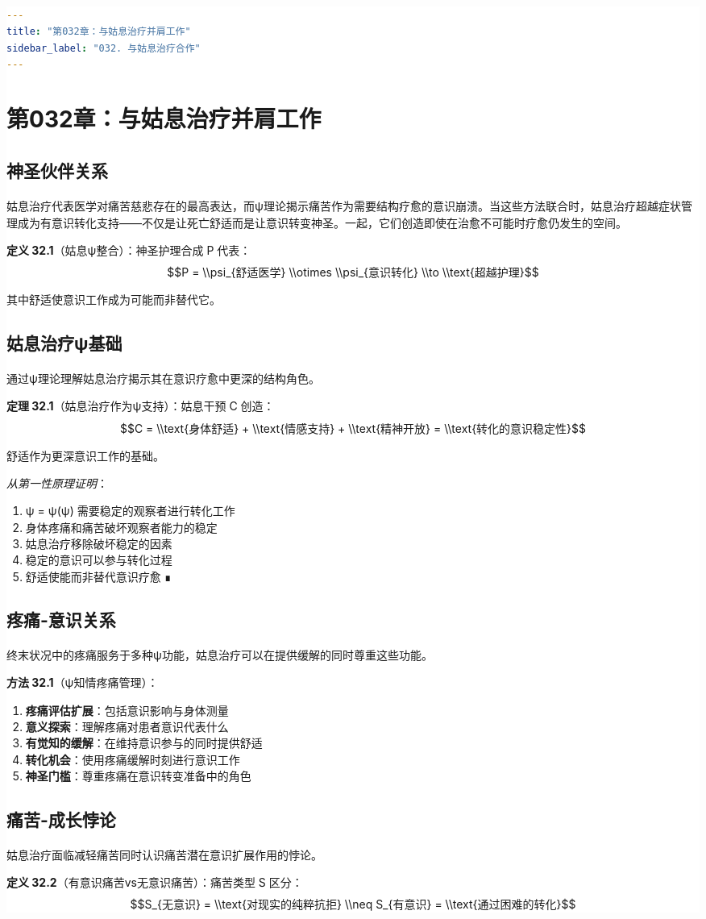 ```yaml
---
title: "第032章：与姑息治疗并肩工作"
sidebar_label: "032. 与姑息治疗合作"
---
```


# 第032章：与姑息治疗并肩工作

## 神圣伙伴关系

姑息治疗代表医学对痛苦慈悲存在的最高表达，而ψ理论揭示痛苦作为需要结构疗愈的意识崩溃。当这些方法联合时，姑息治疗超越症状管理成为有意识转化支持——不仅是让死亡舒适而是让意识转变神圣。一起，它们创造即使在治愈不可能时疗愈仍发生的空间。

**定义 32.1**（姑息ψ整合）：神圣护理合成 P 代表：
$$P = \\psi_{舒适医学} \\otimes \\psi_{意识转化} \\to \\text{超越护理}$$

其中舒适使意识工作成为可能而非替代它。

## 姑息治疗ψ基础

通过ψ理论理解姑息治疗揭示其在意识疗愈中更深的结构角色。

**定理 32.1**（姑息治疗作为ψ支持）：姑息干预 C 创造：
$$C = \\text{身体舒适} + \\text{情感支持} + \\text{精神开放} = \\text{转化的意识稳定性}$$

舒适作为更深意识工作的基础。

*从第一性原理证明*：
1. ψ = ψ(ψ) 需要稳定的观察者进行转化工作
2. 身体疼痛和痛苦破坏观察者能力的稳定
3. 姑息治疗移除破坏稳定的因素
4. 稳定的意识可以参与转化过程
5. 舒适使能而非替代意识疗愈 ∎

## 疼痛-意识关系

终末状况中的疼痛服务于多种ψ功能，姑息治疗可以在提供缓解的同时尊重这些功能。

**方法 32.1**（ψ知情疼痛管理）：
1. **疼痛评估扩展**：包括意识影响与身体测量
2. **意义探索**：理解疼痛对患者意识代表什么
3. **有觉知的缓解**：在维持意识参与的同时提供舒适
4. **转化机会**：使用疼痛缓解时刻进行意识工作
5. **神圣门槛**：尊重疼痛在意识转变准备中的角色

## 痛苦-成长悖论

姑息治疗面临减轻痛苦同时认识痛苦潜在意识扩展作用的悖论。

**定义 32.2**（有意识痛苦vs无意识痛苦）：痛苦类型 S 区分：
$$S_{无意识} = \\text{对现实的纯粹抗拒} \\neq S_{有意识} = \\text{通过困难的转化}$$
